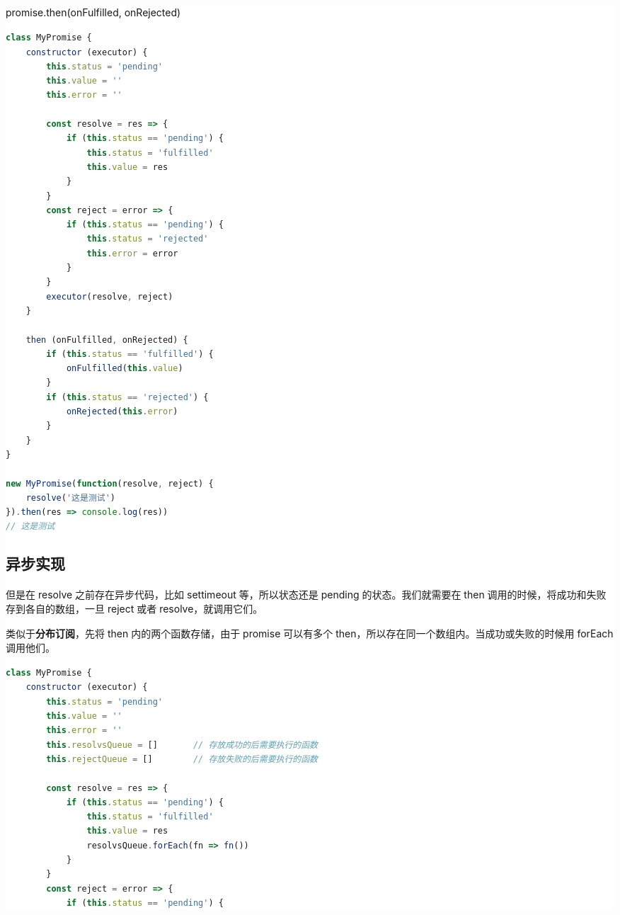 promise.then(onFulfilled, onRejected)

```js
class MyPromise {
    constructor (executor) {
        this.status = 'pending'
        this.value = ''
        this.error = ''

        const resolve = res => {
            if (this.status == 'pending') {
                this.status = 'fulfilled'
                this.value = res
            }
        }
        const reject = error => {
            if (this.status == 'pending') {
                this.status = 'rejected'
                this.error = error
            }
        }
        executor(resolve, reject)
    }

    then (onFulfilled, onRejected) {
        if (this.status == 'fulfilled') {
            onFulfilled(this.value)
        }
        if (this.status == 'rejected') {
            onRejected(this.error)
        }
    }
}

new MyPromise(function(resolve, reject) {
    resolve('这是测试')
}).then(res => console.log(res))
// 这是测试
```

## 异步实现

但是在 resolve 之前存在异步代码，比如 settimeout 等，所以状态还是 pending 的状态。我们就需要在 then 调用的时候，将成功和失败存到各自的数组，一旦 reject 或者 resolve，就调用它们。

类似于**分布订阅**，先将 then 内的两个函数存储，由于 promise 可以有多个 then，所以存在同一个数组内。当成功或失败的时候用 forEach 调用他们。

```js
class MyPromise {
    constructor (executor) {
        this.status = 'pending'
        this.value = ''
        this.error = ''
        this.resolvsQueue = []       // 存放成功的后需要执行的函数
        this.rejectQueue = []        // 存放失败的后需要执行的函数

        const resolve = res => {
            if (this.status == 'pending') {
                this.status = 'fulfilled'
                this.value = res
                resolvsQueue.forEach(fn => fn())
            }
        }
        const reject = error => {
            if (this.status == 'pending') {
```
